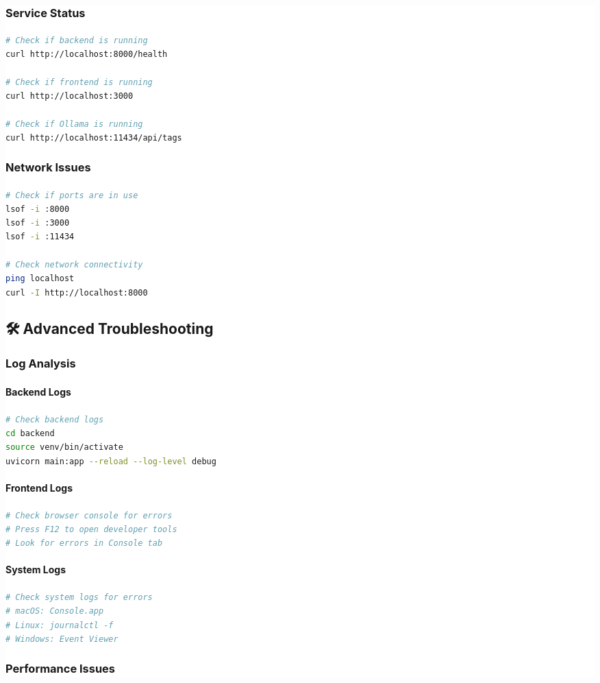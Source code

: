 ### Service Status
```bash
# Check if backend is running
curl http://localhost:8000/health

# Check if frontend is running
curl http://localhost:3000

# Check if Ollama is running
curl http://localhost:11434/api/tags
```

### Network Issues
```bash
# Check if ports are in use
lsof -i :8000
lsof -i :3000
lsof -i :11434

# Check network connectivity
ping localhost
curl -I http://localhost:8000
```

## 🛠️ Advanced Troubleshooting

### Log Analysis

#### Backend Logs
```bash
# Check backend logs
cd backend
source venv/bin/activate
uvicorn main:app --reload --log-level debug
```

#### Frontend Logs
```bash
# Check browser console for errors
# Press F12 to open developer tools
# Look for errors in Console tab
```

#### System Logs
```bash
# Check system logs for errors
# macOS: Console.app
# Linux: journalctl -f
# Windows: Event Viewer
```

### Performance Issues
